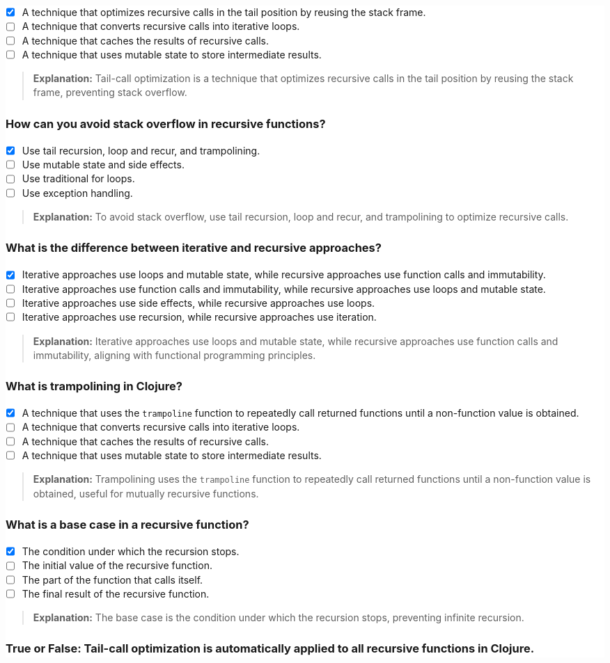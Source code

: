 - [x] A technique that optimizes recursive calls in the tail position by reusing the stack frame.
- [ ] A technique that converts recursive calls into iterative loops.
- [ ] A technique that caches the results of recursive calls.
- [ ] A technique that uses mutable state to store intermediate results.

> **Explanation:** Tail-call optimization is a technique that optimizes recursive calls in the tail position by reusing the stack frame, preventing stack overflow.

### How can you avoid stack overflow in recursive functions?

- [x] Use tail recursion, loop and recur, and trampolining.
- [ ] Use mutable state and side effects.
- [ ] Use traditional for loops.
- [ ] Use exception handling.

> **Explanation:** To avoid stack overflow, use tail recursion, loop and recur, and trampolining to optimize recursive calls.

### What is the difference between iterative and recursive approaches?

- [x] Iterative approaches use loops and mutable state, while recursive approaches use function calls and immutability.
- [ ] Iterative approaches use function calls and immutability, while recursive approaches use loops and mutable state.
- [ ] Iterative approaches use side effects, while recursive approaches use loops.
- [ ] Iterative approaches use recursion, while recursive approaches use iteration.

> **Explanation:** Iterative approaches use loops and mutable state, while recursive approaches use function calls and immutability, aligning with functional programming principles.

### What is trampolining in Clojure?

- [x] A technique that uses the `trampoline` function to repeatedly call returned functions until a non-function value is obtained.
- [ ] A technique that converts recursive calls into iterative loops.
- [ ] A technique that caches the results of recursive calls.
- [ ] A technique that uses mutable state to store intermediate results.

> **Explanation:** Trampolining uses the `trampoline` function to repeatedly call returned functions until a non-function value is obtained, useful for mutually recursive functions.

### What is a base case in a recursive function?

- [x] The condition under which the recursion stops.
- [ ] The initial value of the recursive function.
- [ ] The part of the function that calls itself.
- [ ] The final result of the recursive function.

> **Explanation:** The base case is the condition under which the recursion stops, preventing infinite recursion.

### True or False: Tail-call optimization is automatically applied to all recursive functions in Clojure.
